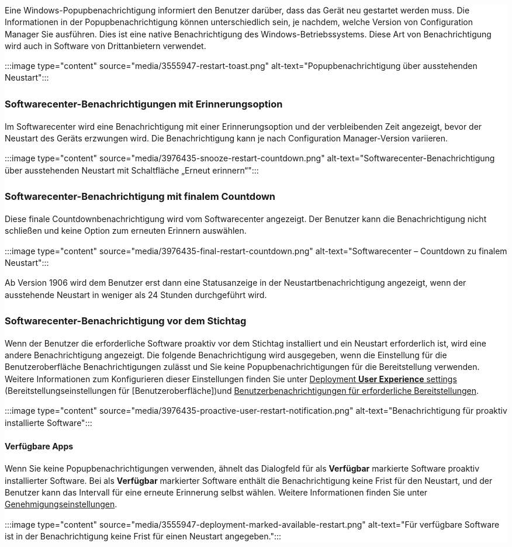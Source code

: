 Eine Windows-Popupbenachrichtigung informiert den Benutzer darüber, dass das Gerät neu gestartet werden muss. Die Informationen in der Popupbenachrichtigung können unterschiedlich sein, je nachdem, welche Version von Configuration Manager Sie ausführen. Dies ist eine native Benachrichtigung des Windows-Betriebssystems. Diese Art von Benachrichtigung wird auch in Software von Drittanbietern verwendet.

:::image type="content" source="media/3555947-restart-toast.png" alt-text="Popupbenachrichtigung über ausstehenden Neustart":::

### <a name="software-center-notification-with-snooze"></a>Softwarecenter-Benachrichtigungen mit Erinnerungsoption

Im Softwarecenter wird eine Benachrichtigung mit einer Erinnerungsoption und der verbleibenden Zeit angezeigt, bevor der Neustart des Geräts erzwungen wird. Die Benachrichtigung kann je nach Configuration Manager-Version variieren.

:::image type="content" source="media/3976435-snooze-restart-countdown.png" alt-text="Softwarecenter-Benachrichtigung über ausstehenden Neustart mit Schaltfläche „Erneut erinnern“":::

### <a name="software-center-final-countdown-notification"></a>Softwarecenter-Benachrichtigung mit finalem Countdown

Diese finale Countdownbenachrichtigung wird vom Softwarecenter angezeigt. Der Benutzer kann die Benachrichtigung nicht schließen und keine Option zum erneuten Erinnern auswählen.

:::image type="content" source="media/3976435-final-restart-countdown.png" alt-text="Softwarecenter – Countdown zu finalem Neustart":::

Ab Version 1906 wird dem Benutzer erst dann eine Statusanzeige in der Neustartbenachrichtigung angezeigt, wenn der ausstehende Neustart in weniger als 24 Stunden durchgeführt wird.

### <a name="software-center-notification-before-deadline"></a>Softwarecenter-Benachrichtigung vor dem Stichtag

Wenn der Benutzer die erforderliche Software proaktiv vor dem Stichtag installiert und ein Neustart erforderlich ist, wird eine andere Benachrichtigung angezeigt. Die folgende Benachrichtigung wird ausgegeben, wenn die Einstellung für die Benutzeroberfläche Benachrichtigungen zulässt und Sie keine Popupbenachrichtigungen für die Bereitstellung verwenden. Weitere Informationen zum Konfigurieren dieser Einstellungen finden Sie unter [Deployment **User Experience** settings](../../../apps/deploy-use/deploy-applications.md#bkmk_deploy-ux) (Bereitstellungseinstellungen für [Benutzeroberfläche])und [Benutzerbenachrichtigungen für erforderliche Bereitstellungen](../../../apps/deploy-use/deploy-applications.md#bkmk_notify).

:::image type="content" source="media/3976435-proactive-user-restart-notification.png" alt-text="Benachrichtigung für proaktiv installierte Software":::

#### <a name="available-apps"></a>Verfügbare Apps

Wenn Sie keine Popupbenachrichtigungen verwenden, ähnelt das Dialogfeld für als **Verfügbar** markierte Software proaktiv installierter Software. Bei als **Verfügbar** markierter Software enthält die Benachrichtigung keine Frist für den Neustart, und der Benutzer kann das Intervall für eine erneute Erinnerung selbst wählen. Weitere Informationen finden Sie unter [Genehmigungseinstellungen](../../../apps/deploy-use/deploy-applications.md#bkmk_approval).

:::image type="content" source="media/3555947-deployment-marked-available-restart.png" alt-text="Für verfügbare Software ist in der Benachrichtigung keine Frist für einen Neustart angegeben.":::
